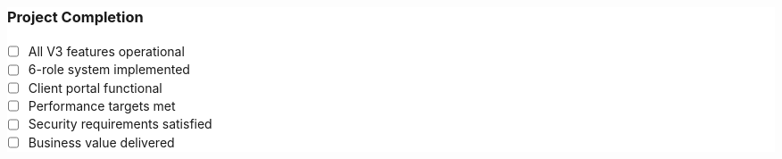 ### Project Completion
- [ ] All V3 features operational
- [ ] 6-role system implemented
- [ ] Client portal functional
- [ ] Performance targets met
- [ ] Security requirements satisfied
- [ ] Business value delivered